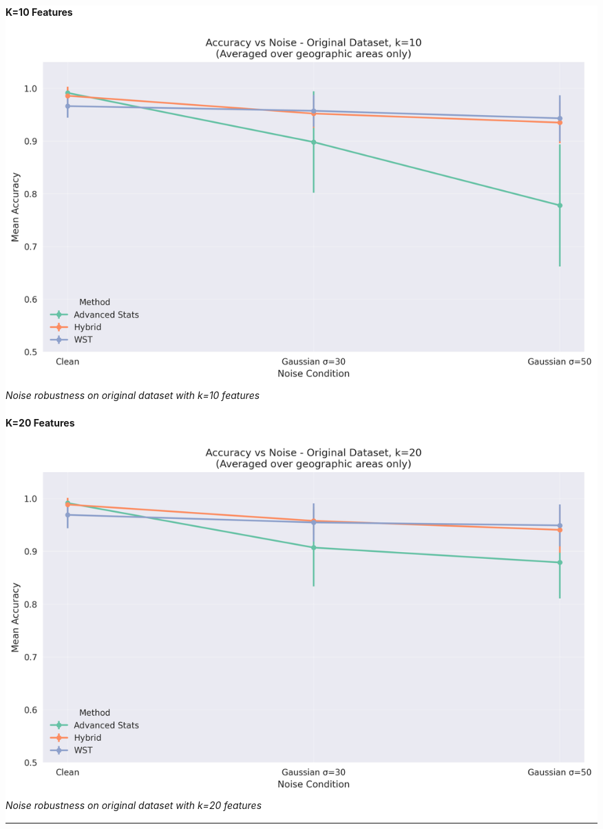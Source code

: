 #### K=10 Features
![Noise Original K10](./gaussian_analysis/detailed/accuracy_vs_noise_original_k10.png)
*Noise robustness on original dataset with k=10 features*

#### K=20 Features
![Noise Original K20](./gaussian_analysis/detailed/accuracy_vs_noise_original_k20.png)
*Noise robustness on original dataset with k=20 features*

---